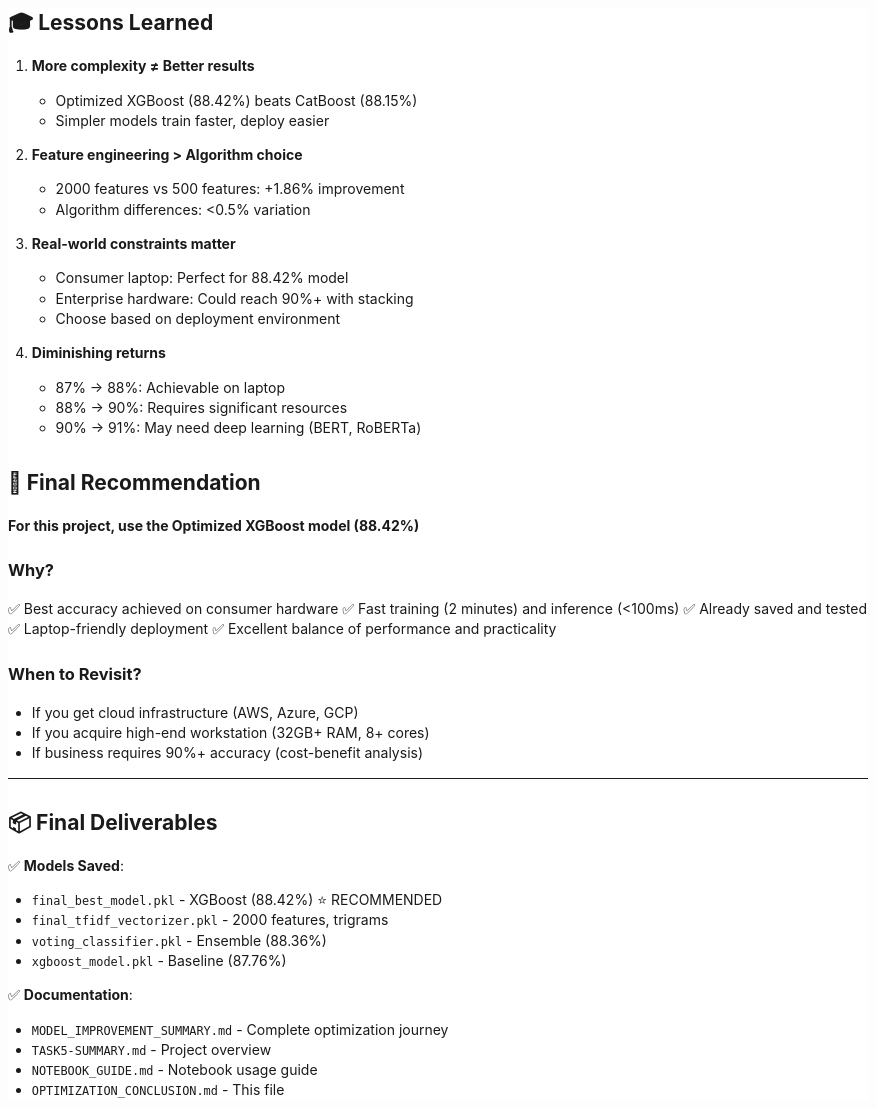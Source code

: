 ## 🎓 Lessons Learned

1. **More complexity ≠ Better results**
   - Optimized XGBoost (88.42%) beats CatBoost (88.15%)
   - Simpler models train faster, deploy easier

2. **Feature engineering > Algorithm choice**
   - 2000 features vs 500 features: +1.86% improvement
   - Algorithm differences: <0.5% variation

3. **Real-world constraints matter**
   - Consumer laptop: Perfect for 88.42% model
   - Enterprise hardware: Could reach 90%+ with stacking
   - Choose based on deployment environment

4. **Diminishing returns**
   - 87% → 88%: Achievable on laptop
   - 88% → 90%: Requires significant resources
   - 90% → 91%: May need deep learning (BERT, RoBERTa)

## 🎯 Final Recommendation

**For this project, use the Optimized XGBoost model (88.42%)**

### Why?
✅ Best accuracy achieved on consumer hardware
✅ Fast training (2 minutes) and inference (<100ms)
✅ Already saved and tested
✅ Laptop-friendly deployment
✅ Excellent balance of performance and practicality

### When to Revisit?
- If you get cloud infrastructure (AWS, Azure, GCP)
- If you acquire high-end workstation (32GB+ RAM, 8+ cores)
- If business requires 90%+ accuracy (cost-benefit analysis)

---

## 📦 Final Deliverables

✅ **Models Saved**:
- `final_best_model.pkl` - XGBoost (88.42%) ⭐ RECOMMENDED
- `final_tfidf_vectorizer.pkl` - 2000 features, trigrams
- `voting_classifier.pkl` - Ensemble (88.36%)
- `xgboost_model.pkl` - Baseline (87.76%)

✅ **Documentation**:
- `MODEL_IMPROVEMENT_SUMMARY.md` - Complete optimization journey
- `TASK5-SUMMARY.md` - Project overview
- `NOTEBOOK_GUIDE.md` - Notebook usage guide
- `OPTIMIZATION_CONCLUSION.md` - This file
